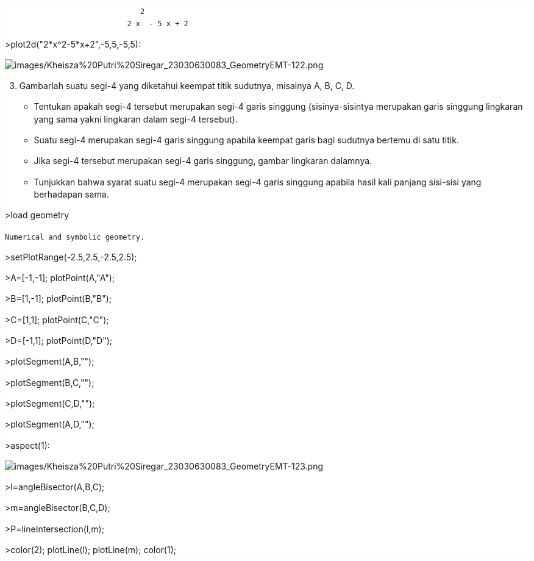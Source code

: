                                    2
                                2 x  - 5 x + 2
    

\>plot2d("2\*x^2-5\*x+2",-5,5,-5,5):


![images/Kheisza%20Putri%20Siregar_23030630083_GeometryEMT-122.png](images/Kheisza%20Putri%20Siregar_23030630083_GeometryEMT-122.png)

3. Gambarlah suatu segi-4 yang diketahui keempat titik sudutnya,
misalnya A, B, C, D.


   - Tentukan apakah segi-4 tersebut merupakan segi-4 garis singgung
(sisinya-sisintya merupakan garis singgung lingkaran yang sama yakni
lingkaran dalam segi-4 tersebut).


   - Suatu segi-4 merupakan segi-4 garis singgung apabila keempat
garis bagi sudutnya bertemu di satu titik.


   - Jika segi-4 tersebut merupakan segi-4 garis singgung, gambar
lingkaran dalamnya.


   - Tunjukkan bahwa syarat suatu segi-4 merupakan segi-4 garis
singgung apabila hasil kali panjang sisi-sisi yang berhadapan sama.


\>load geometry


    Numerical and symbolic geometry.

\>setPlotRange(-2.5,2.5,-2.5,2.5);

\>A=[-1,-1]; plotPoint(A,"A");

\>B=[1,-1]; plotPoint(B,"B");

\>C=[1,1]; plotPoint(C,"C");

\>D=[-1,1]; plotPoint(D,"D");

\>plotSegment(A,B,"");

\>plotSegment(B,C,"");

\>plotSegment(C,D,"");

\>plotSegment(A,D,"");

\>aspect(1):


![images/Kheisza%20Putri%20Siregar_23030630083_GeometryEMT-123.png](images/Kheisza%20Putri%20Siregar_23030630083_GeometryEMT-123.png)

\>l=angleBisector(A,B,C);

\>m=angleBisector(B,C,D);

\>P=lineIntersection(l,m);

\>color(2); plotLine(l); plotLine(m); color(1);
